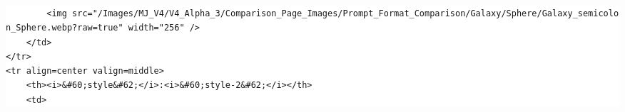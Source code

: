 			<img src="/Images/MJ_V4/V4_Alpha_3/Comparison_Page_Images/Prompt_Format_Comparison/Galaxy/Sphere/Galaxy_semicolon_Sphere.webp?raw=true" width="256" />
		</td>
	</tr>
	<tr align=center valign=middle>
		<th><i>&#60;style&#62;</i>:<i>&#60;style-2&#62;</i></th>
		<td>